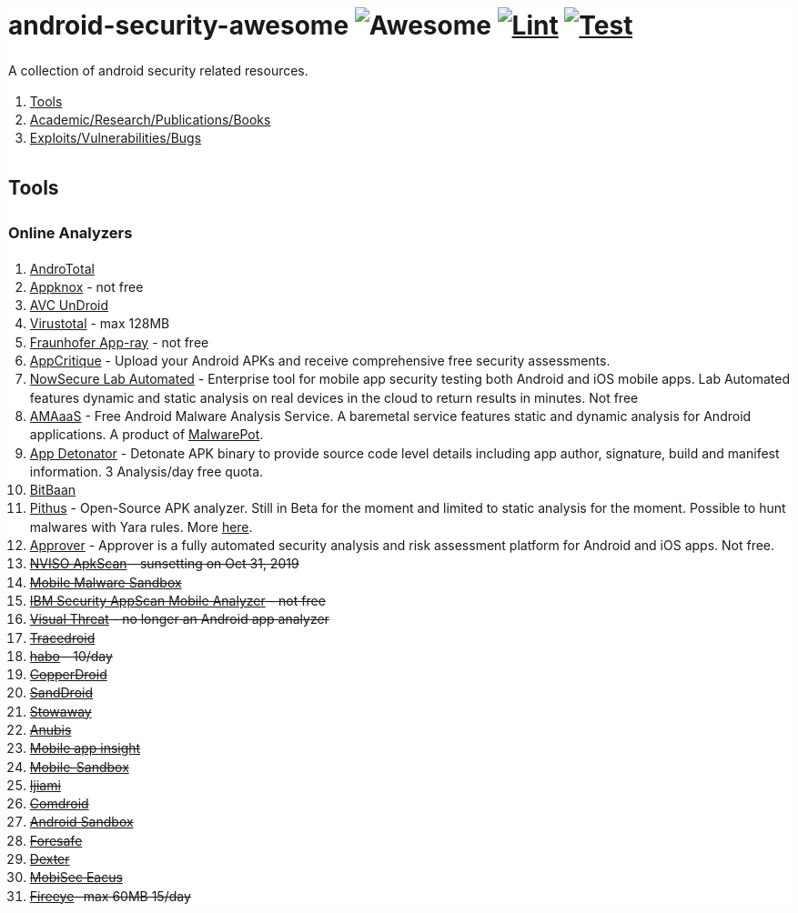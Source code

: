 android-security-awesome ![Awesome](https://cdn.rawgit.com/sindresorhus/awesome/d7305f38d29fed78fa85652e3a63e154dd8e8829/media/badge.svg) [![Lint](https://github.com/ashishb/android-security-awesome/workflows/Lint/badge.svg)](https://github.com/ashishb/android-security-awesome/actions) [![Test](https://github.com/ashishb/android-security-awesome/workflows/Test/badge.svg)](https://github.com/ashishb/android-security-awesome/actions)
===================================================================================================================================================================================================================================================================================================================================================================================================================================================

A collection of android security related resources.

1.  [Tools](#tools)
2.  [Academic/Research/Publications/Books](#academic)
3.  [Exploits/Vulnerabilities/Bugs](#exploits)

<span id="tools"></span>Tools
-----------------------------

### Online Analyzers

1.  [AndroTotal](http://andrototal.org/)
2.  [Appknox](https://www.appknox.com/) - not free
3.  [AVC UnDroid](http://undroid.av-comparatives.info/)
4.  [Virustotal](https://www.virustotal.com/) - max 128MB
5.  [Fraunhofer App-ray](http://app-ray.co/) - not free
6.  [AppCritique](https://appcritique.boozallen.com) - Upload your Android APKs and receive comprehensive free security assessments.
7.  [NowSecure Lab Automated](https://www.nowsecure.com/blog/2016/09/19/announcing-nowsecure-lab-automated/) - Enterprise tool for mobile app security testing both Android and iOS mobile apps. Lab Automated features dynamic and static analysis on real devices in the cloud to return results in minutes. Not free
8.  [AMAaaS](https://amaaas.com) - Free Android Malware Analysis Service. A baremetal service features static and dynamic analysis for Android applications. A product of [MalwarePot](https://malwarepot.com/index.php/AMAaaS).
9.  [App Detonator](https://appdetonator.run/) - Detonate APK binary to provide source code level details including app author, signature, build and manifest information. 3 Analysis/day free quota.
10. [BitBaan](https://malab.bitbaan.com/)
11. [Pithus](https://beta.pithus.org/) - Open-Source APK analyzer. Still in Beta for the moment and limited to static analysis for the moment. Possible to hunt malwares with Yara rules. More [here](https://beta.pithus.org/about/).
12. [Approver](https://approver.talos-sec.com/) - Approver is a fully automated security analysis and risk assessment platform for Android and iOS apps. Not free.
13. <s>[NVISO ApkScan](https://apkscan.nviso.be/) - sunsetting on Oct 31, 2019</s>
14. <s>[Mobile Malware Sandbox](http://www.mobilemalware.com.br/analysis/index_en.php)</s>
15. <s>[IBM Security AppScan Mobile Analyzer](https://appscan.bluemix.net/mobileAnalyzer) - not free</s>
16. <s>[Visual Threat](https://www.visualthreat.com/) - no longer an Android app analyzer</s>
17. <s>[Tracedroid](http://tracedroid.few.vu.nl/)</s>
18. <s>[habo](https://habo.qq.com/) - 10/day</s>
19. <s>[CopperDroid](http://copperdroid.isg.rhul.ac.uk/copperdroid/)</s>
20. <s>[SandDroid](http://sanddroid.xjtu.edu.cn/)</s>
21. <s>[Stowaway](http://www.android-permissions.org/)</s>
22. <s>[Anubis](http://anubis.iseclab.org/)</s>
23. <s>[Mobile app insight](http://www.mobile-app-insight.org)</s>
24. <s>[Mobile-Sandbox](http://mobile-sandbox.com)</s>
25. <s>[Ijiami](http://safe.ijiami.cn/)</s>
26. <s>[Comdroid](http://www.comdroid.org/)</s>
27. <s>[Android Sandbox](http://www.androidsandbox.net/)</s>
28. <s>[Foresafe](http://www.foresafe.com/scan)</s>
29. <s>[Dexter](https://dexter.dexlabs.org/)</s>
30. <s>[MobiSec Eacus](http://www.mobiseclab.org/eacus.jsp)</s>
31. <s>[Fireeye](https://fireeye.ijinshan.com/)- max 60MB 15/day</s>
